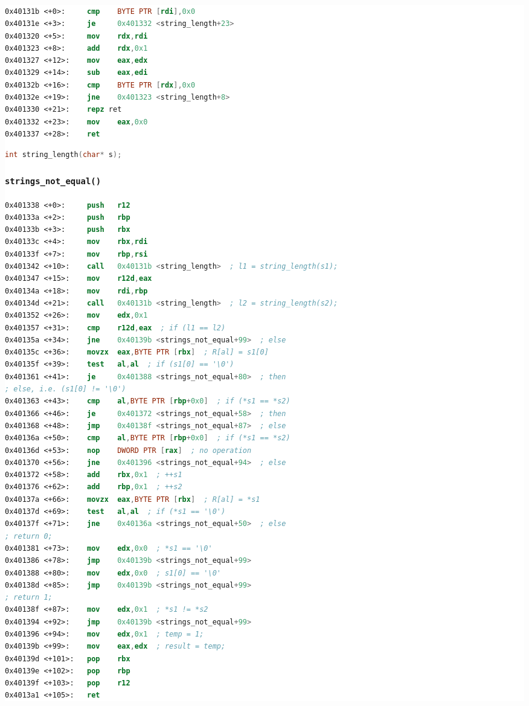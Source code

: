 ```nasm
0x40131b <+0>:     cmp    BYTE PTR [rdi],0x0
0x40131e <+3>:     je     0x401332 <string_length+23>
0x401320 <+5>:     mov    rdx,rdi
0x401323 <+8>:     add    rdx,0x1
0x401327 <+12>:    mov    eax,edx
0x401329 <+14>:    sub    eax,edi
0x40132b <+16>:    cmp    BYTE PTR [rdx],0x0
0x40132e <+19>:    jne    0x401323 <string_length+8>
0x401330 <+21>:    repz ret 
0x401332 <+23>:    mov    eax,0x0
0x401337 <+28>:    ret
```

```c
int string_length(char* s);
```

### `strings_not_equal()`

```nasm
0x401338 <+0>:     push   r12
0x40133a <+2>:     push   rbp
0x40133b <+3>:     push   rbx
0x40133c <+4>:     mov    rbx,rdi
0x40133f <+7>:     mov    rbp,rsi
0x401342 <+10>:    call   0x40131b <string_length>  ; l1 = string_length(s1);
0x401347 <+15>:    mov    r12d,eax
0x40134a <+18>:    mov    rdi,rbp
0x40134d <+21>:    call   0x40131b <string_length>  ; l2 = string_length(s2);
0x401352 <+26>:    mov    edx,0x1
0x401357 <+31>:    cmp    r12d,eax  ; if (l1 == l2)
0x40135a <+34>:    jne    0x40139b <strings_not_equal+99>  ; else
0x40135c <+36>:    movzx  eax,BYTE PTR [rbx]  ; R[al] = s1[0]
0x40135f <+39>:    test   al,al  ; if (s1[0] == '\0')
0x401361 <+41>:    je     0x401388 <strings_not_equal+80>  ; then
; else, i.e. (s1[0] != '\0')
0x401363 <+43>:    cmp    al,BYTE PTR [rbp+0x0]  ; if (*s1 == *s2)
0x401366 <+46>:    je     0x401372 <strings_not_equal+58>  ; then
0x401368 <+48>:    jmp    0x40138f <strings_not_equal+87>  ; else
0x40136a <+50>:    cmp    al,BYTE PTR [rbp+0x0]  ; if (*s1 == *s2)
0x40136d <+53>:    nop    DWORD PTR [rax]  ; no operation
0x401370 <+56>:    jne    0x401396 <strings_not_equal+94>  ; else
0x401372 <+58>:    add    rbx,0x1  ; ++s1
0x401376 <+62>:    add    rbp,0x1  ; ++s2
0x40137a <+66>:    movzx  eax,BYTE PTR [rbx]  ; R[al] = *s1
0x40137d <+69>:    test   al,al  ; if (*s1 == '\0')
0x40137f <+71>:    jne    0x40136a <strings_not_equal+50>  ; else
; return 0;
0x401381 <+73>:    mov    edx,0x0  ; *s1 == '\0'
0x401386 <+78>:    jmp    0x40139b <strings_not_equal+99>
0x401388 <+80>:    mov    edx,0x0  ; s1[0] == '\0'
0x40138d <+85>:    jmp    0x40139b <strings_not_equal+99>
; return 1;
0x40138f <+87>:    mov    edx,0x1  ; *s1 != *s2
0x401394 <+92>:    jmp    0x40139b <strings_not_equal+99>
0x401396 <+94>:    mov    edx,0x1  ; temp = 1;
0x40139b <+99>:    mov    eax,edx  ; result = temp;
0x40139d <+101>:   pop    rbx
0x40139e <+102>:   pop    rbp
0x40139f <+103>:   pop    r12
0x4013a1 <+105>:   ret
```
